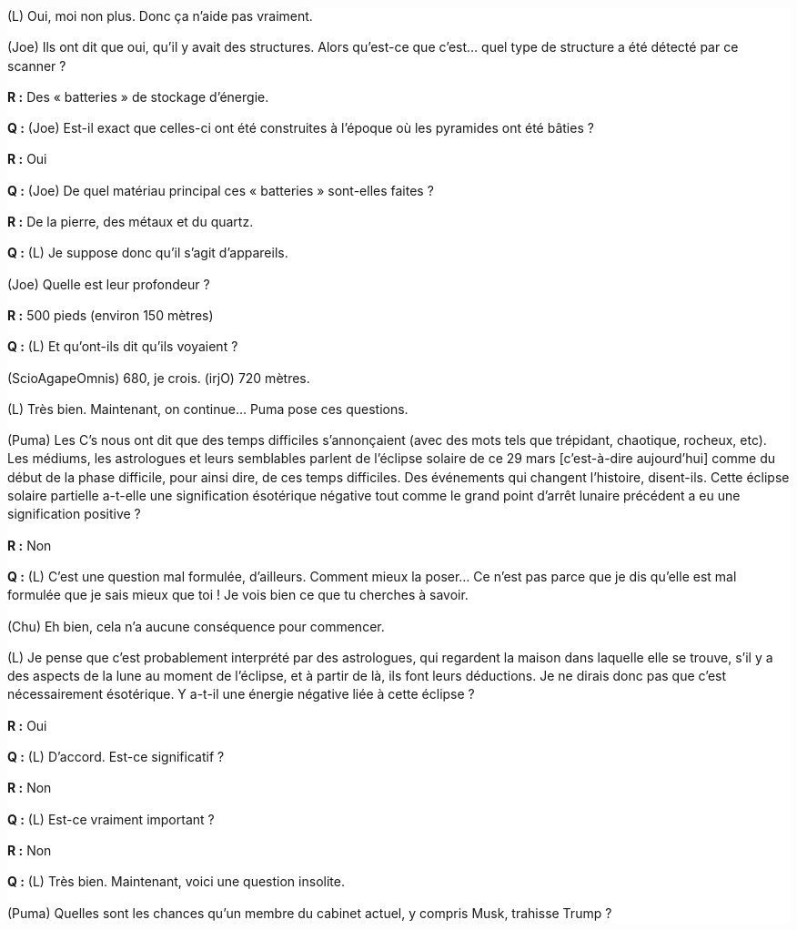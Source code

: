 (L) Oui, moi non plus. Donc ça n’aide pas vraiment.

(Joe) Ils ont dit que oui, qu’il y avait des structures. Alors qu’est-ce que c’est… quel type de structure a été détecté par ce scanner ?

**R :** Des « batteries » de stockage d’énergie.

**Q :** (Joe) Est-il exact que celles-ci ont été construites à l’époque où les pyramides ont été bâties ?

**R :** Oui

**Q :** (Joe) De quel matériau principal ces « batteries » sont-elles faites ?

**R :** De la pierre, des métaux et du quartz.

**Q :** (L) Je suppose donc qu’il s’agit d’appareils.

(Joe) Quelle est leur profondeur ?

**R :** 500 pieds (environ 150 mètres)

**Q :** (L) Et qu’ont-ils dit qu’ils voyaient ?

(ScioAgapeOmnis) 680, je crois. (irjO) 720 mètres.

(L) Très bien. Maintenant, on continue… Puma pose ces questions.

(Puma) Les C’s nous ont dit que des temps difficiles s’annonçaient (avec des mots tels que trépidant, chaotique, rocheux, etc). Les médiums, les astrologues et leurs semblables parlent de l’éclipse solaire de ce 29 mars [c’est-à-dire aujourd’hui] comme du début de la phase difficile, pour ainsi dire, de ces temps difficiles. Des événements qui changent l’histoire, disent-ils. Cette éclipse solaire partielle a-t-elle une signification ésotérique négative tout comme le grand point d’arrêt lunaire précédent a eu une signification positive ?

**R :** Non

**Q :** (L) C’est une question mal formulée, d’ailleurs. Comment mieux la poser… Ce n’est pas parce que je dis qu’elle est mal formulée que je sais mieux que toi ! Je vois bien ce que tu cherches à savoir.

(Chu) Eh bien, cela n’a aucune conséquence pour commencer.

(L) Je pense que c’est probablement interprété par des astrologues, qui regardent la maison dans laquelle elle se trouve, s’il y a des aspects de la lune au moment de l’éclipse, et à partir de là, ils font leurs déductions. Je ne dirais donc pas que c’est nécessairement ésotérique. Y a-t-il une énergie négative liée à cette éclipse ?

**R :** Oui

**Q :** (L) D’accord. Est-ce significatif ?

**R :** Non

**Q :** (L) Est-ce vraiment important ?

**R :** Non

**Q :** (L) Très bien. Maintenant, voici une question insolite.

(Puma) Quelles sont les chances qu’un membre du cabinet actuel, y compris Musk, trahisse Trump ?
